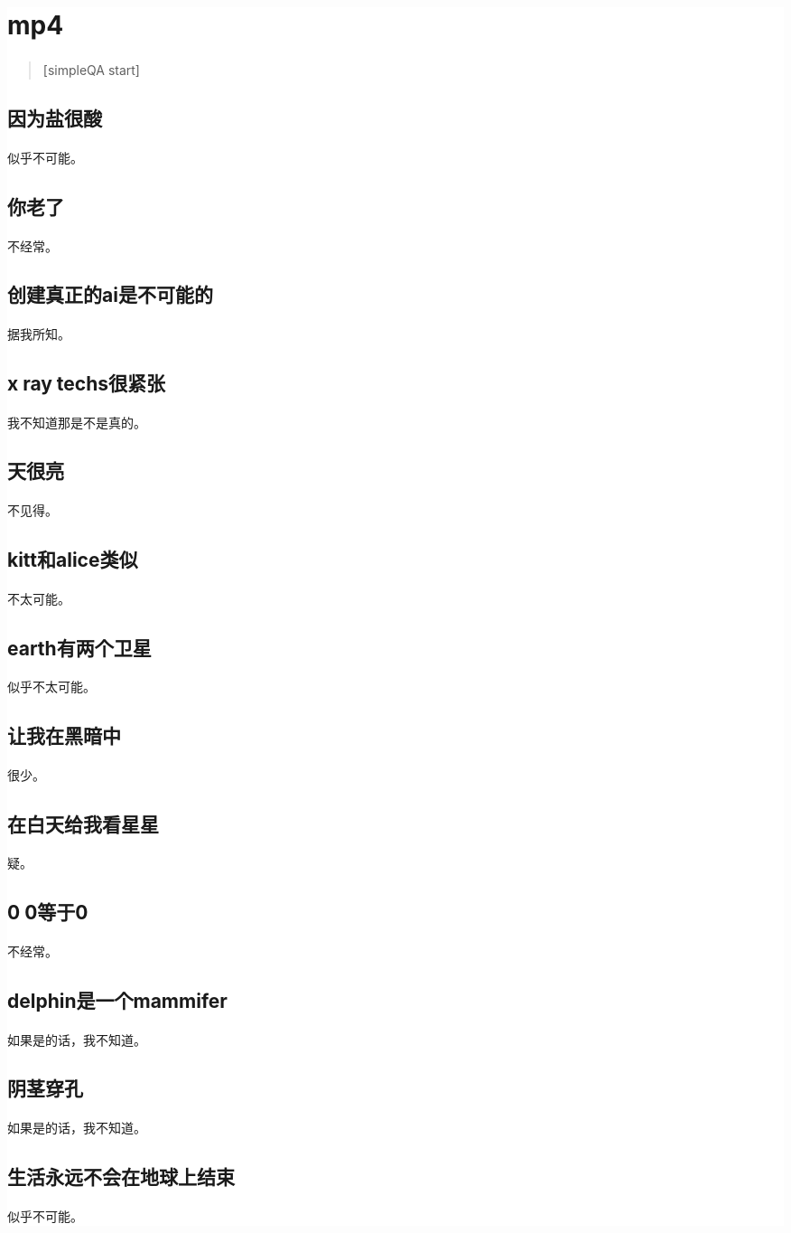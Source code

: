 ﻿# mp4


> [simpleQA start]

## 因为盐很酸
似乎不可能。

## 你老了
不经常。

## 创建真正的ai是不可能的
据我所知。

##  x ray techs很紧张
我不知道那是不是真的。

## 天很亮
不见得。

##  kitt和alice类似
不太可能。

##  earth有两个卫星
似乎不太可能。

## 让我在黑暗中
很少。

## 在白天给我看星星
疑。

##  0 0等于0
不经常。

##  delphin是一个mammifer
如果是的话，我不知道。

## 阴茎穿孔
如果是的话，我不知道。

## 生活永远不会在地球上结束
似乎不可能。
